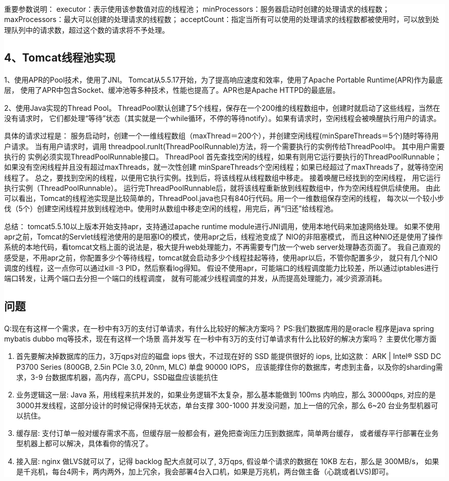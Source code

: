 重要参数说明：
executor：表示使用该参数值对应的线程池；
minProcessors：服务器启动时创建的处理请求的线程数；
maxProcessors：最大可以创建的处理请求的线程数；
acceptCount：指定当所有可以使用的处理请求的线程数都被使用时，可以放到处理队列中的请求数，超过这个数的请求将不予处理。


## 4、Tomcat线程池实现
1、使用APR的Pool技术，使用了JNI。
Tomcat从5.5.17开始，为了提高响应速度和效率，使用了Apache Portable Runtime(APR)作为最底层，
使用了APR中包含Socket、缓冲池等多种技术，性能也提高了。APR也是Apache HTTPD的最底层。
 
2、使用Java实现的Thread Pool。
ThreadPool默认创建了5个线程，保存在一个200维的线程数组中，创建时就启动了这些线程，当然在没有请求时，
它们都处理“等待”状态（其实就是一个while循环，不停的等待notify）。如果有请求时，空闲线程会被唤醒执行用户的请求。

具体的请求过程是： 服务启动时，创建一个一维线程数组（maxThread＝200个），并创建空闲线程(minSpareThreads＝5个)随时等待用户请求。 
当有用户请求时，调用 threadpool.runIt(ThreadPoolRunnable)方法，将一个需要执行的实例传给ThreadPool中。
其中用户需要执行的 实例必须实现ThreadPoolRunnable接口。 ThreadPool 首先查找空闲的线程，如果有则用它运行要执行的ThreadPoolRunnable；
如果没有空闲线程并且没有超过maxThreads，就一次性创建 minSpareThreads个空闲线程；如果已经超过了maxThreads了，就等待空闲线程了。
总之，要找到空闲的线程，以便用它执行实例。找到后，将该线程从线程数组中移走。 接着唤醒已经找到的空闲线程，
用它运行执行实例（ThreadPoolRunnable）。 运行完ThreadPoolRunnable后，就将该线程重新放到线程数组中，作为空闲线程供后续使用。
由此可以看出，Tomcat的线程池实现是比较简单的，ThreadPool.java也只有840行代码。用一个一维数组保存空闲的线程，
每次以一个较小步伐（5个）创建空闲线程并放到线程池中。使用时从数组中移走空闲的线程，用完后，再“归还”给线程池。

      
总结： 
tomcat5.5.10以上版本开始支持apr，支持通过apache runtime module进行JNI调用，使用本地代码来加速网络处理。
如果不使用apr之前，Tomcat的Servlet线程池使用的是阻塞IO的模式，使用apr之后，线程池变成了 NIO的非阻塞模式，
而且这种NIO还是使用了操作系统的本地代码，看tomcat文档上面的说法是，极大提升web处理能力，不再需要专门放一个web server处理静态页面了。 
我自己直观的感受是，不用apr之前，你配置多少个等待线程，tomcat就会启动多少个线程挂起等待，使用apr以后，不管你配置多少，
就只有几个NIO调度的线程，这一点你可以通过kill -3 PID，然后察看log得知。
假设不使用apr，可能端口的线程调度能力比较差，所以通过iptables进行端口转发，让两个端口去分担一个端口的线程调度，
就有可能减少线程调度的并发，从而提高处理能力，减少资源消耗。
 


## 问题
Q:现在有这样一个需求，在一秒中有3万的支付订单请求，有什么比较好的解决方案吗？
PS:我们数据库用的是oracle 程序是java spring mybatis dubbo mq等技术，现在有这样一个场景 高并发写 在一秒中有3万的支付订单请求有什么比较好的解决方案吗？
主要优化哪方面
 
 

1. 首先要解决掉数据库的压力，3万qps对应的磁盘 iops 很大，不过现在好的 SSD 能提供很好的 iops, 
比如这款： ARK | Intel® SSD DC P3700 Series (800GB, 2.5in PCIe 3.0, 20nm, MLC) 单盘 90000 IOPS，
应该能撑住你的数据库，考虑到主备，以及你的sharding需求，3-9 台数据库机器，高内存，高CPU，SSD磁盘应该能抗住

2. 业务逻辑这一层: Java 系，用线程来抗并发的，如果业务逻辑不太复杂，那么基本能做到 100ms 内响应，那么 30000qps,
 对应的是 3000并发线程，这部分设计的时候记得保持无状态，单台支撑 300-1000 并发没问题，加上一倍的冗余，那么 6~20 台业务型机器可以抗住。

3. 缓存层: 支付订单一般对缓存需求不高，但缓存层一般都会有，避免把查询压力压到数据库，简单两台缓存，
或者缓存平行部署在业务型机器上都可以解决，具体看你的情况了。

4. 接入层: nginx 做LVS就可以了，记得 backlog 配大点就可以了, 3万qps, 假设单个请求的数据在 10KB 左右，那么是 300MB/s，
如果是千兆机，每台4网卡，两内两外，加上冗余，我会部署4台入口机，如果是万兆机，两台做主备（心跳或者LVS)即可。

